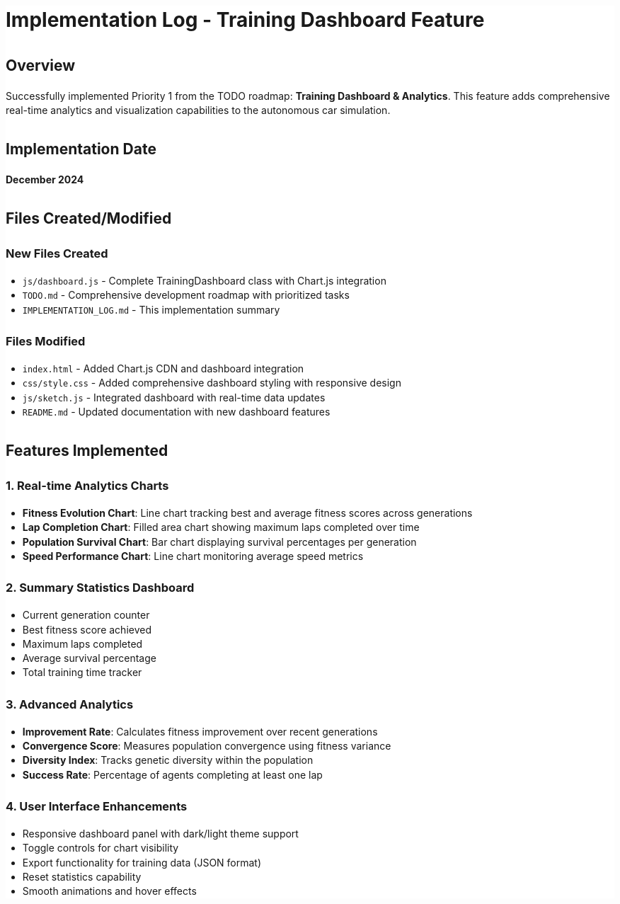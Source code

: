 # Implementation Log - Training Dashboard Feature

## Overview
Successfully implemented Priority 1 from the TODO roadmap: **Training Dashboard & Analytics**. This feature adds comprehensive real-time analytics and visualization capabilities to the autonomous car simulation.

## Implementation Date
**December 2024**

## Files Created/Modified

### New Files Created
- `js/dashboard.js` - Complete TrainingDashboard class with Chart.js integration
- `TODO.md` - Comprehensive development roadmap with prioritized tasks
- `IMPLEMENTATION_LOG.md` - This implementation summary

### Files Modified
- `index.html` - Added Chart.js CDN and dashboard integration
- `css/style.css` - Added comprehensive dashboard styling with responsive design
- `js/sketch.js` - Integrated dashboard with real-time data updates
- `README.md` - Updated documentation with new dashboard features

## Features Implemented

### 1. Real-time Analytics Charts
- **Fitness Evolution Chart**: Line chart tracking best and average fitness scores across generations
- **Lap Completion Chart**: Filled area chart showing maximum laps completed over time
- **Population Survival Chart**: Bar chart displaying survival percentages per generation
- **Speed Performance Chart**: Line chart monitoring average speed metrics

### 2. Summary Statistics Dashboard
- Current generation counter
- Best fitness score achieved
- Maximum laps completed
- Average survival percentage
- Total training time tracker

### 3. Advanced Analytics
- **Improvement Rate**: Calculates fitness improvement over recent generations
- **Convergence Score**: Measures population convergence using fitness variance
- **Diversity Index**: Tracks genetic diversity within the population
- **Success Rate**: Percentage of agents completing at least one lap

### 4. User Interface Enhancements
- Responsive dashboard panel with dark/light theme support
- Toggle controls for chart visibility
- Export functionality for training data (JSON format)
- Reset statistics capability
- Smooth animations and hover effects
